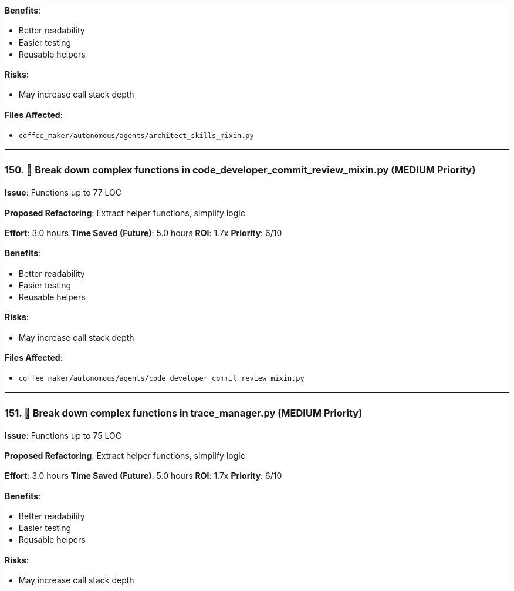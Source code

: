 **Benefits**:
- Better readability
- Easier testing
- Reusable helpers

**Risks**:
- May increase call stack depth

**Files Affected**:
- `coffee_maker/autonomous/agents/architect_skills_mixin.py`

---

### 150. 🥈 Break down complex functions in code_developer_commit_review_mixin.py (MEDIUM Priority)

**Issue**: Functions up to 77 LOC

**Proposed Refactoring**: Extract helper functions, simplify logic

**Effort**: 3.0 hours
**Time Saved (Future)**: 5.0 hours
**ROI**: 1.7x
**Priority**: 6/10

**Benefits**:
- Better readability
- Easier testing
- Reusable helpers

**Risks**:
- May increase call stack depth

**Files Affected**:
- `coffee_maker/autonomous/agents/code_developer_commit_review_mixin.py`

---

### 151. 🥈 Break down complex functions in trace_manager.py (MEDIUM Priority)

**Issue**: Functions up to 75 LOC

**Proposed Refactoring**: Extract helper functions, simplify logic

**Effort**: 3.0 hours
**Time Saved (Future)**: 5.0 hours
**ROI**: 1.7x
**Priority**: 6/10

**Benefits**:
- Better readability
- Easier testing
- Reusable helpers

**Risks**:
- May increase call stack depth
